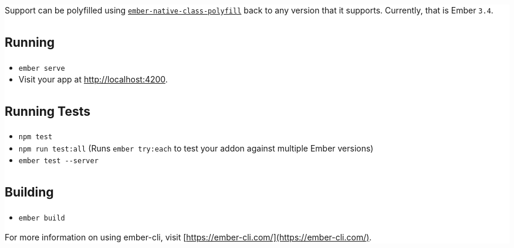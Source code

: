 Support can be polyfilled using [`ember-native-class-polyfill`][ember-native-class-polyfill] back to any version that it supports. Currently, that is Ember `3.4`.

## Running

- `ember serve`
- Visit your app at [http://localhost:4200](http://localhost:4200).

## Running Tests

- `npm test`
- `npm run test:all` (Runs `ember try:each` to test your addon against multiple Ember versions)
- `ember test --server`

## Building

- `ember build`

For more information on using ember-cli, visit [https://ember-cli.com/](https://ember-cli.com/).

[native-class-constructor-update]: https://github.com/emberjs/rfcs/blob/master/text/0337-native-class-constructor-update.md
[ember-native-class-polyfill]: https://www.npmjs.com/package/ember-native-class-polyfill
[closure-action]: https://alexdiliberto.com/posts/ember-closure-actions/
